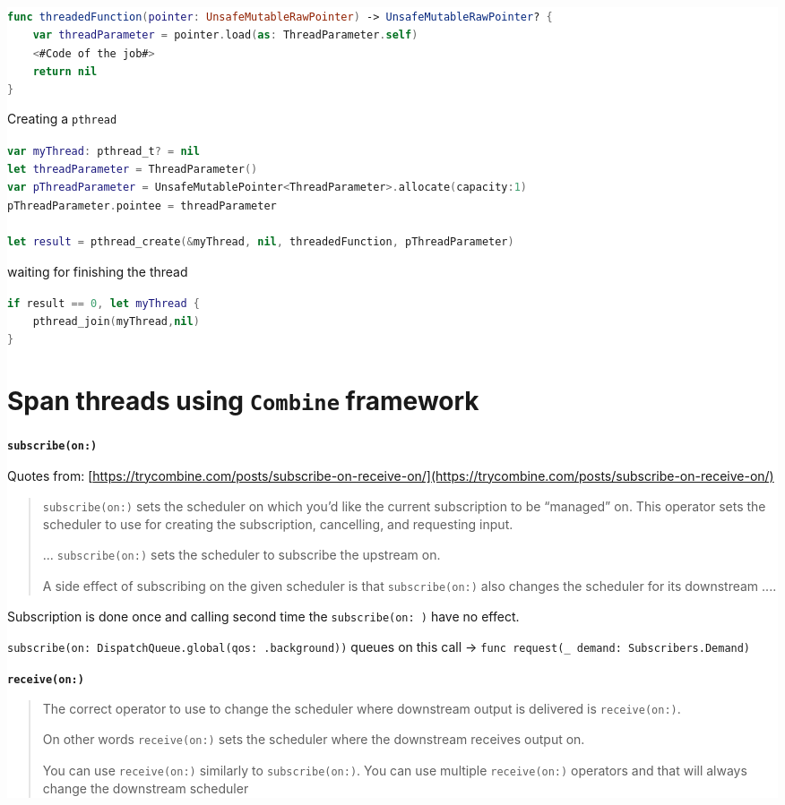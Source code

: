 ```swift
func threadedFunction(pointer: UnsafeMutableRawPointer) -> UnsafeMutableRawPointer? {
    var threadParameter = pointer.load(as: ThreadParameter.self)
    <#Code of the job#>
    return nil
}
```

Creating  a `pthread`

```swift
var myThread: pthread_t? = nil
let threadParameter = ThreadParameter()
var pThreadParameter = UnsafeMutablePointer<ThreadParameter>.allocate(capacity:1)
pThreadParameter.pointee = threadParameter
        
let result = pthread_create(&myThread, nil, threadedFunction, pThreadParameter)
```

waiting for finishing the thread

```swift
if result == 0, let myThread {
    pthread_join(myThread,nil)
}
```

# Span threads using `Combine` framework

**`subscribe(on:)`**

Quotes from: [https://trycombine.com/posts/subscribe-on-receive-on/](https://trycombine.com/posts/subscribe-on-receive-on/)

> `subscribe(on:)` sets the scheduler on which you’d like the current subscription to be “managed” on. This operator sets the scheduler to use for creating the subscription, cancelling, and requesting input.
>
> ... `subscribe(on:)` sets the scheduler to subscribe the upstream on.
> 
> A side effect of subscribing on the given scheduler is that `subscribe(on:)` also changes the scheduler for its downstream ....

Subscription is done once and calling second time the `subscribe(on: )` have no effect.

`subscribe(on: DispatchQueue.global(qos: .background))` queues on this call &rarr;  `func request(_ demand: Subscribers.Demand)`

**`receive(on:)`**

> The correct operator to use to change the scheduler where downstream output is delivered is `receive(on:)`.
>
> On other words `receive(on:)` sets the scheduler where the downstream receives output on.
>
> You can use `receive(on:)` similarly to `subscribe(on:)`. You can use multiple `receive(on:)` operators and that will always change the downstream scheduler
